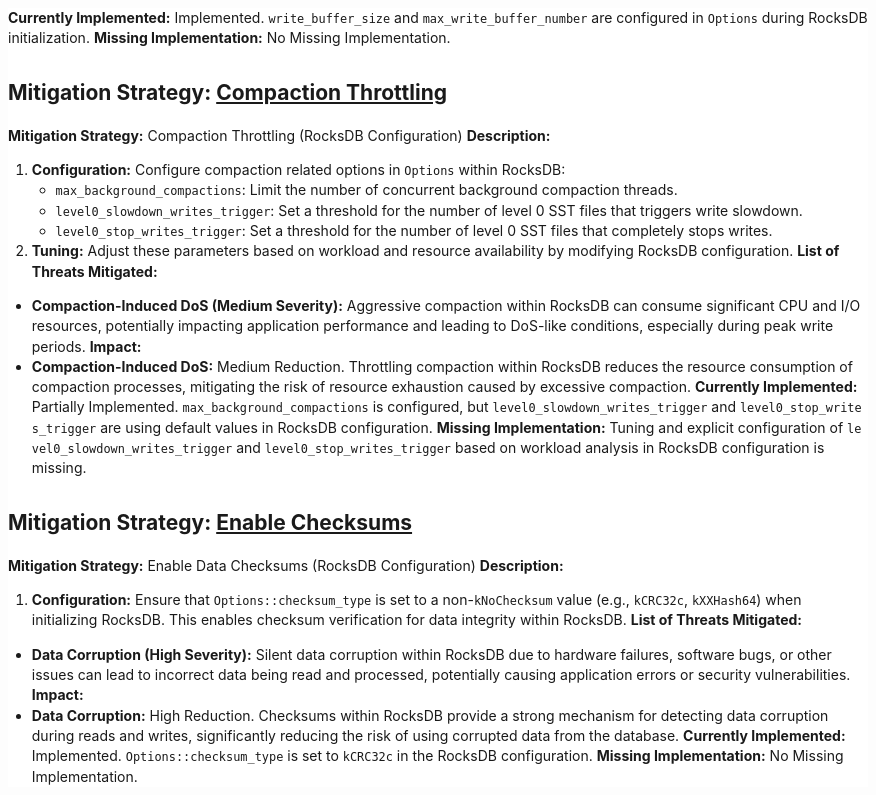 **Currently Implemented:** Implemented. `write_buffer_size` and `max_write_buffer_number` are configured in `Options` during RocksDB initialization.
**Missing Implementation:** No Missing Implementation.

## Mitigation Strategy: [Compaction Throttling](./mitigation_strategies/compaction_throttling.md)

**Mitigation Strategy:** Compaction Throttling (RocksDB Configuration)
**Description:**
1.  **Configuration:** Configure compaction related options in `Options` within RocksDB:
    *   `max_background_compactions`: Limit the number of concurrent background compaction threads.
    *   `level0_slowdown_writes_trigger`:  Set a threshold for the number of level 0 SST files that triggers write slowdown.
    *   `level0_stop_writes_trigger`: Set a threshold for the number of level 0 SST files that completely stops writes.
2.  **Tuning:**  Adjust these parameters based on workload and resource availability by modifying RocksDB configuration.
**List of Threats Mitigated:**
*   **Compaction-Induced DoS (Medium Severity):**  Aggressive compaction within RocksDB can consume significant CPU and I/O resources, potentially impacting application performance and leading to DoS-like conditions, especially during peak write periods.
**Impact:**
*   **Compaction-Induced DoS:** Medium Reduction. Throttling compaction within RocksDB reduces the resource consumption of compaction processes, mitigating the risk of resource exhaustion caused by excessive compaction.
**Currently Implemented:** Partially Implemented. `max_background_compactions` is configured, but `level0_slowdown_writes_trigger` and `level0_stop_writes_trigger` are using default values in RocksDB configuration.
**Missing Implementation:**  Tuning and explicit configuration of `level0_slowdown_writes_trigger` and `level0_stop_writes_trigger` based on workload analysis in RocksDB configuration is missing.

## Mitigation Strategy: [Enable Checksums](./mitigation_strategies/enable_checksums.md)

**Mitigation Strategy:** Enable Data Checksums (RocksDB Configuration)
**Description:**
1.  **Configuration:** Ensure that `Options::checksum_type` is set to a non-`kNoChecksum` value (e.g., `kCRC32c`, `kXXHash64`) when initializing RocksDB. This enables checksum verification for data integrity within RocksDB.
**List of Threats Mitigated:**
*   **Data Corruption (High Severity):**  Silent data corruption within RocksDB due to hardware failures, software bugs, or other issues can lead to incorrect data being read and processed, potentially causing application errors or security vulnerabilities.
**Impact:**
*   **Data Corruption:** High Reduction. Checksums within RocksDB provide a strong mechanism for detecting data corruption during reads and writes, significantly reducing the risk of using corrupted data from the database.
**Currently Implemented:** Implemented. `Options::checksum_type` is set to `kCRC32c` in the RocksDB configuration.
**Missing Implementation:** No Missing Implementation.
